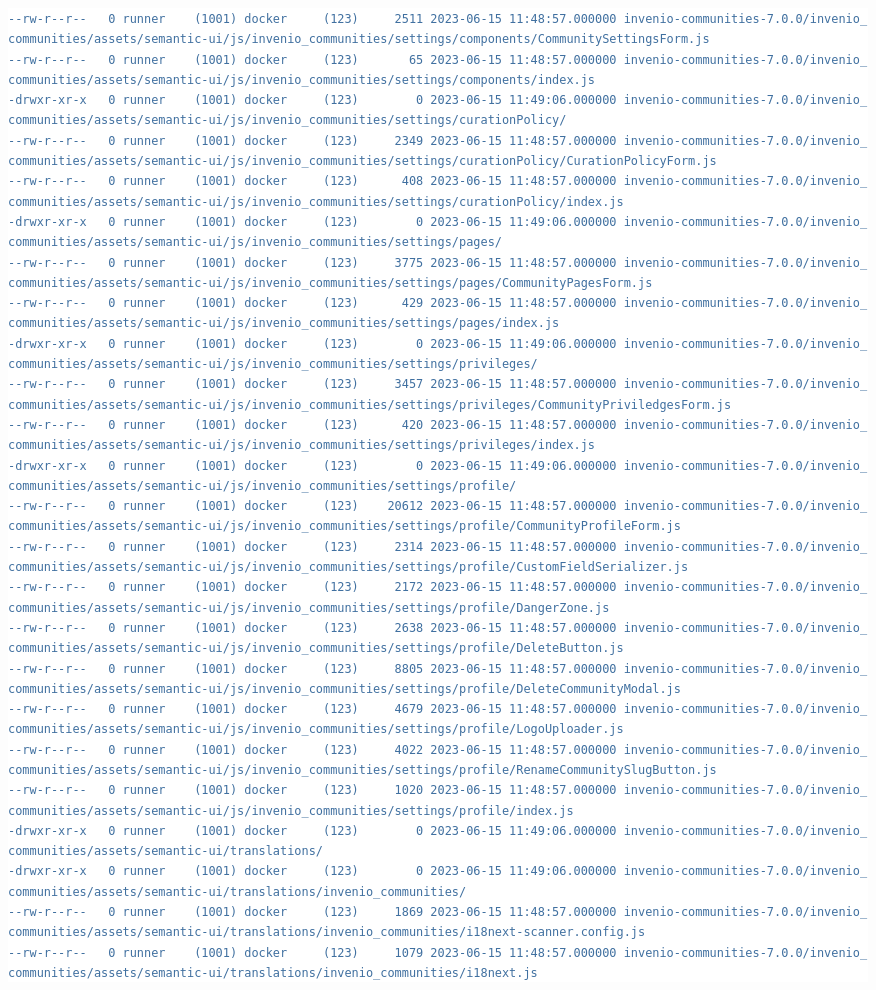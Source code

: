 ```diff
--rw-r--r--   0 runner    (1001) docker     (123)     2511 2023-06-15 11:48:57.000000 invenio-communities-7.0.0/invenio_communities/assets/semantic-ui/js/invenio_communities/settings/components/CommunitySettingsForm.js
--rw-r--r--   0 runner    (1001) docker     (123)       65 2023-06-15 11:48:57.000000 invenio-communities-7.0.0/invenio_communities/assets/semantic-ui/js/invenio_communities/settings/components/index.js
-drwxr-xr-x   0 runner    (1001) docker     (123)        0 2023-06-15 11:49:06.000000 invenio-communities-7.0.0/invenio_communities/assets/semantic-ui/js/invenio_communities/settings/curationPolicy/
--rw-r--r--   0 runner    (1001) docker     (123)     2349 2023-06-15 11:48:57.000000 invenio-communities-7.0.0/invenio_communities/assets/semantic-ui/js/invenio_communities/settings/curationPolicy/CurationPolicyForm.js
--rw-r--r--   0 runner    (1001) docker     (123)      408 2023-06-15 11:48:57.000000 invenio-communities-7.0.0/invenio_communities/assets/semantic-ui/js/invenio_communities/settings/curationPolicy/index.js
-drwxr-xr-x   0 runner    (1001) docker     (123)        0 2023-06-15 11:49:06.000000 invenio-communities-7.0.0/invenio_communities/assets/semantic-ui/js/invenio_communities/settings/pages/
--rw-r--r--   0 runner    (1001) docker     (123)     3775 2023-06-15 11:48:57.000000 invenio-communities-7.0.0/invenio_communities/assets/semantic-ui/js/invenio_communities/settings/pages/CommunityPagesForm.js
--rw-r--r--   0 runner    (1001) docker     (123)      429 2023-06-15 11:48:57.000000 invenio-communities-7.0.0/invenio_communities/assets/semantic-ui/js/invenio_communities/settings/pages/index.js
-drwxr-xr-x   0 runner    (1001) docker     (123)        0 2023-06-15 11:49:06.000000 invenio-communities-7.0.0/invenio_communities/assets/semantic-ui/js/invenio_communities/settings/privileges/
--rw-r--r--   0 runner    (1001) docker     (123)     3457 2023-06-15 11:48:57.000000 invenio-communities-7.0.0/invenio_communities/assets/semantic-ui/js/invenio_communities/settings/privileges/CommunityPriviledgesForm.js
--rw-r--r--   0 runner    (1001) docker     (123)      420 2023-06-15 11:48:57.000000 invenio-communities-7.0.0/invenio_communities/assets/semantic-ui/js/invenio_communities/settings/privileges/index.js
-drwxr-xr-x   0 runner    (1001) docker     (123)        0 2023-06-15 11:49:06.000000 invenio-communities-7.0.0/invenio_communities/assets/semantic-ui/js/invenio_communities/settings/profile/
--rw-r--r--   0 runner    (1001) docker     (123)    20612 2023-06-15 11:48:57.000000 invenio-communities-7.0.0/invenio_communities/assets/semantic-ui/js/invenio_communities/settings/profile/CommunityProfileForm.js
--rw-r--r--   0 runner    (1001) docker     (123)     2314 2023-06-15 11:48:57.000000 invenio-communities-7.0.0/invenio_communities/assets/semantic-ui/js/invenio_communities/settings/profile/CustomFieldSerializer.js
--rw-r--r--   0 runner    (1001) docker     (123)     2172 2023-06-15 11:48:57.000000 invenio-communities-7.0.0/invenio_communities/assets/semantic-ui/js/invenio_communities/settings/profile/DangerZone.js
--rw-r--r--   0 runner    (1001) docker     (123)     2638 2023-06-15 11:48:57.000000 invenio-communities-7.0.0/invenio_communities/assets/semantic-ui/js/invenio_communities/settings/profile/DeleteButton.js
--rw-r--r--   0 runner    (1001) docker     (123)     8805 2023-06-15 11:48:57.000000 invenio-communities-7.0.0/invenio_communities/assets/semantic-ui/js/invenio_communities/settings/profile/DeleteCommunityModal.js
--rw-r--r--   0 runner    (1001) docker     (123)     4679 2023-06-15 11:48:57.000000 invenio-communities-7.0.0/invenio_communities/assets/semantic-ui/js/invenio_communities/settings/profile/LogoUploader.js
--rw-r--r--   0 runner    (1001) docker     (123)     4022 2023-06-15 11:48:57.000000 invenio-communities-7.0.0/invenio_communities/assets/semantic-ui/js/invenio_communities/settings/profile/RenameCommunitySlugButton.js
--rw-r--r--   0 runner    (1001) docker     (123)     1020 2023-06-15 11:48:57.000000 invenio-communities-7.0.0/invenio_communities/assets/semantic-ui/js/invenio_communities/settings/profile/index.js
-drwxr-xr-x   0 runner    (1001) docker     (123)        0 2023-06-15 11:49:06.000000 invenio-communities-7.0.0/invenio_communities/assets/semantic-ui/translations/
-drwxr-xr-x   0 runner    (1001) docker     (123)        0 2023-06-15 11:49:06.000000 invenio-communities-7.0.0/invenio_communities/assets/semantic-ui/translations/invenio_communities/
--rw-r--r--   0 runner    (1001) docker     (123)     1869 2023-06-15 11:48:57.000000 invenio-communities-7.0.0/invenio_communities/assets/semantic-ui/translations/invenio_communities/i18next-scanner.config.js
--rw-r--r--   0 runner    (1001) docker     (123)     1079 2023-06-15 11:48:57.000000 invenio-communities-7.0.0/invenio_communities/assets/semantic-ui/translations/invenio_communities/i18next.js
```